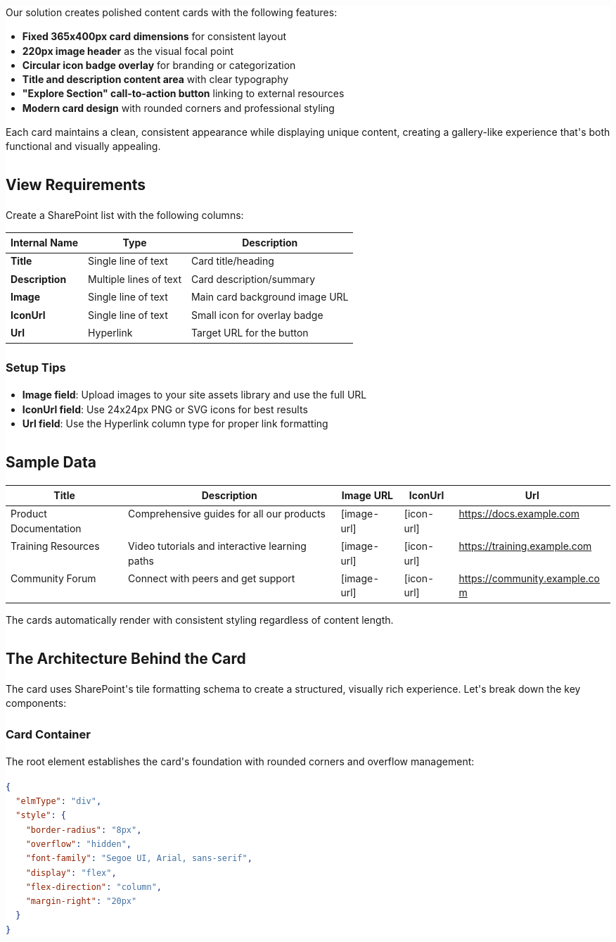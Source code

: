 Our solution creates polished content cards with the following features:
- **Fixed 365x400px card dimensions** for consistent layout
- **220px image header** as the visual focal point
- **Circular icon badge overlay** for branding or categorization
- **Title and description content area** with clear typography
- **"Explore Section" call-to-action button** linking to external resources
- **Modern card design** with rounded corners and professional styling

Each card maintains a clean, consistent appearance while displaying unique content, creating a gallery-like experience that's both functional and visually appealing.

## View Requirements

Create a SharePoint list with the following columns:

| Internal Name   | Type                     | Description |
|-----------------|--------------------------|-------------|
| **Title**       | Single line of text      | Card title/heading |
| **Description** | Multiple lines of text   | Card description/summary |
| **Image**       | Single line of text      | Main card background image URL |
| **IconUrl**     | Single line of text      | Small icon for overlay badge |
| **Url**         | Hyperlink                | Target URL for the button |

### Setup Tips
- **Image field**: Upload images to your site assets library and use the full URL
- **IconUrl field**: Use 24x24px PNG or SVG icons for best results
- **Url field**: Use the Hyperlink column type for proper link formatting

## Sample Data

| Title                  | Description                                      | Image URL | IconUrl | Url |
|------------------------|--------------------------------------------------|-----------|---------|-----|
| Product Documentation  | Comprehensive guides for all our products        | [image-url] | [icon-url] | https://docs.example.com |
| Training Resources     | Video tutorials and interactive learning paths   | [image-url] | [icon-url] | https://training.example.com |
| Community Forum        | Connect with peers and get support               | [image-url] | [icon-url] | https://community.example.com |

The cards automatically render with consistent styling regardless of content length.

## The Architecture Behind the Card

The card uses SharePoint's tile formatting schema to create a structured, visually rich experience. Let's break down the key components:

### Card Container
The root element establishes the card's foundation with rounded corners and overflow management:
```json
{
  "elmType": "div",
  "style": {
    "border-radius": "8px",
    "overflow": "hidden",
    "font-family": "Segoe UI, Arial, sans-serif",
    "display": "flex",
    "flex-direction": "column",
    "margin-right": "20px"
  }
}
```
